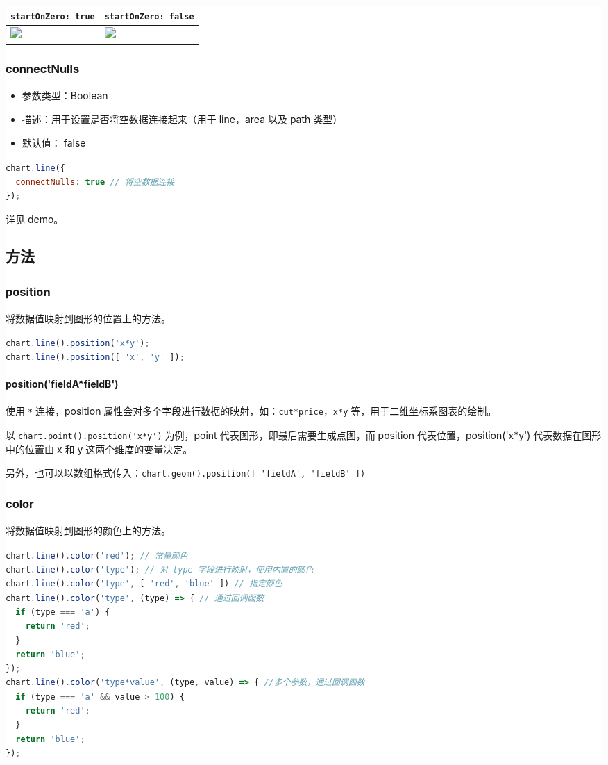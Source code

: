 | `startOnZero: true` | `startOnZero: false` |
| --- | --- |
| ![](https://gw.alipayobjects.com/zos/rmsportal/ZQqwUCczalrKqGgagOVp.png#width=) | ![](https://gw.alipayobjects.com/zos/rmsportal/yPswkaXvUpCYOdhocGwB.png#width=) |


### connectNulls

- 参数类型：Boolean

- 描述：用于设置是否将空数据连接起来（用于 line，area 以及 path 类型）

- 默认值： false


```javascript
chart.line({
  connectNulls: true // 将空数据连接
});
```

详见 [demo](/en/examples/line/other#connect-null)。

## 方法

### position

将数据值映射到图形的位置上的方法。

```javascript
chart.line().position('x*y');
chart.line().position([ 'x', 'y' ]);
```

#### position('fieldA*fieldB')

使用 `*` 连接，position 属性会对多个字段进行数据的映射，如：`cut*price`，`x*y` 等，用于二维坐标系图表的绘制。

以 `chart.point().position('x*y')` 为例，point 代表图形，即最后需要生成点图，而 position 代表位置，position('x*y') 代表数据在图形中的位置由 x 和 y 这两个维度的变量决定。

另外，也可以以数组格式传入：`chart.geom().position([ 'fieldA', 'fieldB' ])`

### color

将数据值映射到图形的颜色上的方法。

```javascript
chart.line().color('red'); // 常量颜色
chart.line().color('type'); // 对 type 字段进行映射，使用内置的颜色
chart.line().color('type', [ 'red', 'blue' ]) // 指定颜色
chart.line().color('type', (type) => { // 通过回调函数
  if (type === 'a') {
    return 'red';
  }
  return 'blue';
});
chart.line().color('type*value', (type, value) => { //多个参数，通过回调函数
  if (type === 'a' && value > 100) {
    return 'red';
  }
  return 'blue';
});
```
